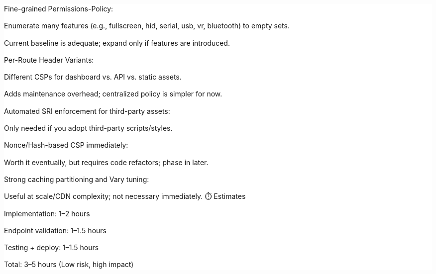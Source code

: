 Fine-grained Permissions-Policy:

Enumerate many features (e.g., fullscreen, hid, serial, usb, vr, bluetooth) to empty sets.

Current baseline is adequate; expand only if features are introduced.

Per-Route Header Variants:

Different CSPs for dashboard vs. API vs. static assets.

Adds maintenance overhead; centralized policy is simpler for now.

Automated SRI enforcement for third-party assets:

Only needed if you adopt third-party scripts/styles.

Nonce/Hash-based CSP immediately:

Worth it eventually, but requires code refactors; phase in later.

Strong caching partitioning and Vary tuning:

Useful at scale/CDN complexity; not necessary immediately.
⏱️ Estimates

Implementation: 1–2 hours

Endpoint validation: 1–1.5 hours

Testing + deploy: 1–1.5 hours

Total: 3–5 hours (Low risk, high impact)
